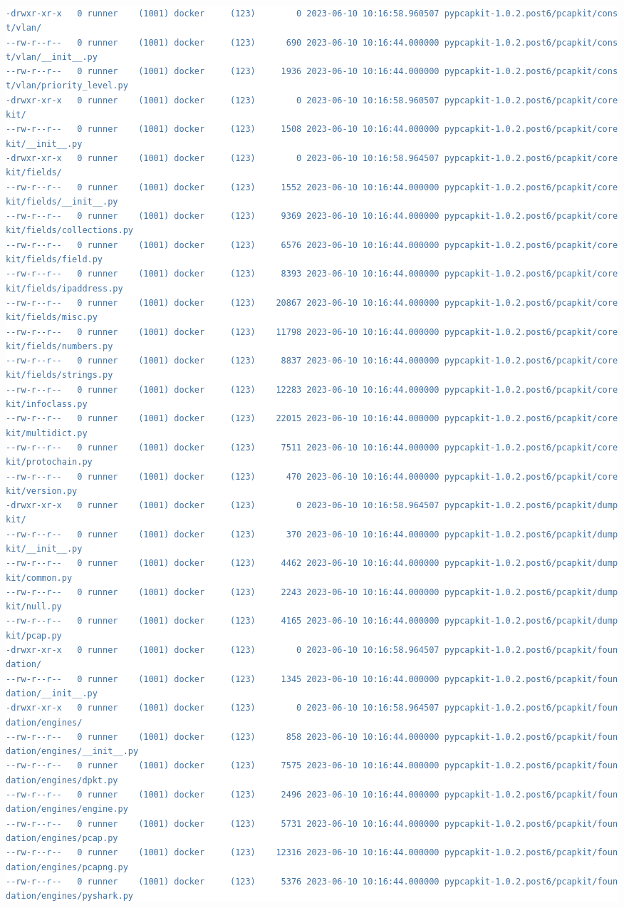 ```diff
-drwxr-xr-x   0 runner    (1001) docker     (123)        0 2023-06-10 10:16:58.960507 pypcapkit-1.0.2.post6/pcapkit/const/vlan/
--rw-r--r--   0 runner    (1001) docker     (123)      690 2023-06-10 10:16:44.000000 pypcapkit-1.0.2.post6/pcapkit/const/vlan/__init__.py
--rw-r--r--   0 runner    (1001) docker     (123)     1936 2023-06-10 10:16:44.000000 pypcapkit-1.0.2.post6/pcapkit/const/vlan/priority_level.py
-drwxr-xr-x   0 runner    (1001) docker     (123)        0 2023-06-10 10:16:58.960507 pypcapkit-1.0.2.post6/pcapkit/corekit/
--rw-r--r--   0 runner    (1001) docker     (123)     1508 2023-06-10 10:16:44.000000 pypcapkit-1.0.2.post6/pcapkit/corekit/__init__.py
-drwxr-xr-x   0 runner    (1001) docker     (123)        0 2023-06-10 10:16:58.964507 pypcapkit-1.0.2.post6/pcapkit/corekit/fields/
--rw-r--r--   0 runner    (1001) docker     (123)     1552 2023-06-10 10:16:44.000000 pypcapkit-1.0.2.post6/pcapkit/corekit/fields/__init__.py
--rw-r--r--   0 runner    (1001) docker     (123)     9369 2023-06-10 10:16:44.000000 pypcapkit-1.0.2.post6/pcapkit/corekit/fields/collections.py
--rw-r--r--   0 runner    (1001) docker     (123)     6576 2023-06-10 10:16:44.000000 pypcapkit-1.0.2.post6/pcapkit/corekit/fields/field.py
--rw-r--r--   0 runner    (1001) docker     (123)     8393 2023-06-10 10:16:44.000000 pypcapkit-1.0.2.post6/pcapkit/corekit/fields/ipaddress.py
--rw-r--r--   0 runner    (1001) docker     (123)    20867 2023-06-10 10:16:44.000000 pypcapkit-1.0.2.post6/pcapkit/corekit/fields/misc.py
--rw-r--r--   0 runner    (1001) docker     (123)    11798 2023-06-10 10:16:44.000000 pypcapkit-1.0.2.post6/pcapkit/corekit/fields/numbers.py
--rw-r--r--   0 runner    (1001) docker     (123)     8837 2023-06-10 10:16:44.000000 pypcapkit-1.0.2.post6/pcapkit/corekit/fields/strings.py
--rw-r--r--   0 runner    (1001) docker     (123)    12283 2023-06-10 10:16:44.000000 pypcapkit-1.0.2.post6/pcapkit/corekit/infoclass.py
--rw-r--r--   0 runner    (1001) docker     (123)    22015 2023-06-10 10:16:44.000000 pypcapkit-1.0.2.post6/pcapkit/corekit/multidict.py
--rw-r--r--   0 runner    (1001) docker     (123)     7511 2023-06-10 10:16:44.000000 pypcapkit-1.0.2.post6/pcapkit/corekit/protochain.py
--rw-r--r--   0 runner    (1001) docker     (123)      470 2023-06-10 10:16:44.000000 pypcapkit-1.0.2.post6/pcapkit/corekit/version.py
-drwxr-xr-x   0 runner    (1001) docker     (123)        0 2023-06-10 10:16:58.964507 pypcapkit-1.0.2.post6/pcapkit/dumpkit/
--rw-r--r--   0 runner    (1001) docker     (123)      370 2023-06-10 10:16:44.000000 pypcapkit-1.0.2.post6/pcapkit/dumpkit/__init__.py
--rw-r--r--   0 runner    (1001) docker     (123)     4462 2023-06-10 10:16:44.000000 pypcapkit-1.0.2.post6/pcapkit/dumpkit/common.py
--rw-r--r--   0 runner    (1001) docker     (123)     2243 2023-06-10 10:16:44.000000 pypcapkit-1.0.2.post6/pcapkit/dumpkit/null.py
--rw-r--r--   0 runner    (1001) docker     (123)     4165 2023-06-10 10:16:44.000000 pypcapkit-1.0.2.post6/pcapkit/dumpkit/pcap.py
-drwxr-xr-x   0 runner    (1001) docker     (123)        0 2023-06-10 10:16:58.964507 pypcapkit-1.0.2.post6/pcapkit/foundation/
--rw-r--r--   0 runner    (1001) docker     (123)     1345 2023-06-10 10:16:44.000000 pypcapkit-1.0.2.post6/pcapkit/foundation/__init__.py
-drwxr-xr-x   0 runner    (1001) docker     (123)        0 2023-06-10 10:16:58.964507 pypcapkit-1.0.2.post6/pcapkit/foundation/engines/
--rw-r--r--   0 runner    (1001) docker     (123)      858 2023-06-10 10:16:44.000000 pypcapkit-1.0.2.post6/pcapkit/foundation/engines/__init__.py
--rw-r--r--   0 runner    (1001) docker     (123)     7575 2023-06-10 10:16:44.000000 pypcapkit-1.0.2.post6/pcapkit/foundation/engines/dpkt.py
--rw-r--r--   0 runner    (1001) docker     (123)     2496 2023-06-10 10:16:44.000000 pypcapkit-1.0.2.post6/pcapkit/foundation/engines/engine.py
--rw-r--r--   0 runner    (1001) docker     (123)     5731 2023-06-10 10:16:44.000000 pypcapkit-1.0.2.post6/pcapkit/foundation/engines/pcap.py
--rw-r--r--   0 runner    (1001) docker     (123)    12316 2023-06-10 10:16:44.000000 pypcapkit-1.0.2.post6/pcapkit/foundation/engines/pcapng.py
--rw-r--r--   0 runner    (1001) docker     (123)     5376 2023-06-10 10:16:44.000000 pypcapkit-1.0.2.post6/pcapkit/foundation/engines/pyshark.py
```